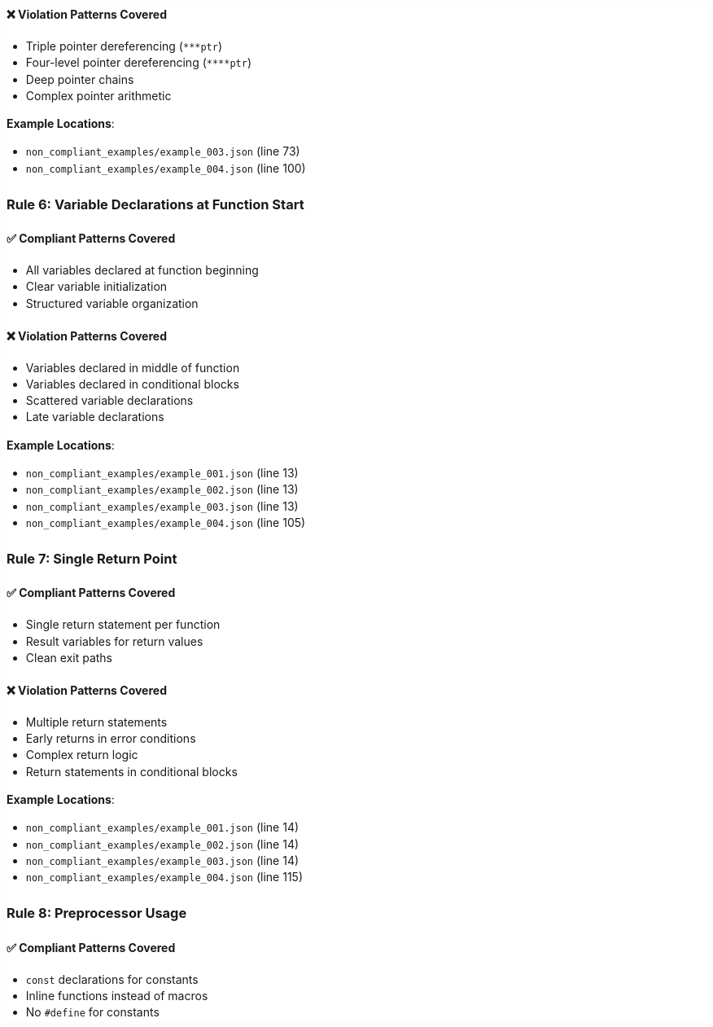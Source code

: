 #### ❌ **Violation Patterns Covered**
- Triple pointer dereferencing (`***ptr`)
- Four-level pointer dereferencing (`****ptr`)
- Deep pointer chains
- Complex pointer arithmetic

**Example Locations**:
- `non_compliant_examples/example_003.json` (line 73)
- `non_compliant_examples/example_004.json` (line 100)

### Rule 6: Variable Declarations at Function Start

#### ✅ **Compliant Patterns Covered**
- All variables declared at function beginning
- Clear variable initialization
- Structured variable organization

#### ❌ **Violation Patterns Covered**
- Variables declared in middle of function
- Variables declared in conditional blocks
- Scattered variable declarations
- Late variable declarations

**Example Locations**:
- `non_compliant_examples/example_001.json` (line 13)
- `non_compliant_examples/example_002.json` (line 13)
- `non_compliant_examples/example_003.json` (line 13)
- `non_compliant_examples/example_004.json` (line 105)

### Rule 7: Single Return Point

#### ✅ **Compliant Patterns Covered**
- Single return statement per function
- Result variables for return values
- Clean exit paths

#### ❌ **Violation Patterns Covered**
- Multiple return statements
- Early returns in error conditions
- Complex return logic
- Return statements in conditional blocks

**Example Locations**:
- `non_compliant_examples/example_001.json` (line 14)
- `non_compliant_examples/example_002.json` (line 14)
- `non_compliant_examples/example_003.json` (line 14)
- `non_compliant_examples/example_004.json` (line 115)

### Rule 8: Preprocessor Usage

#### ✅ **Compliant Patterns Covered**
- `const` declarations for constants
- Inline functions instead of macros
- No `#define` for constants
